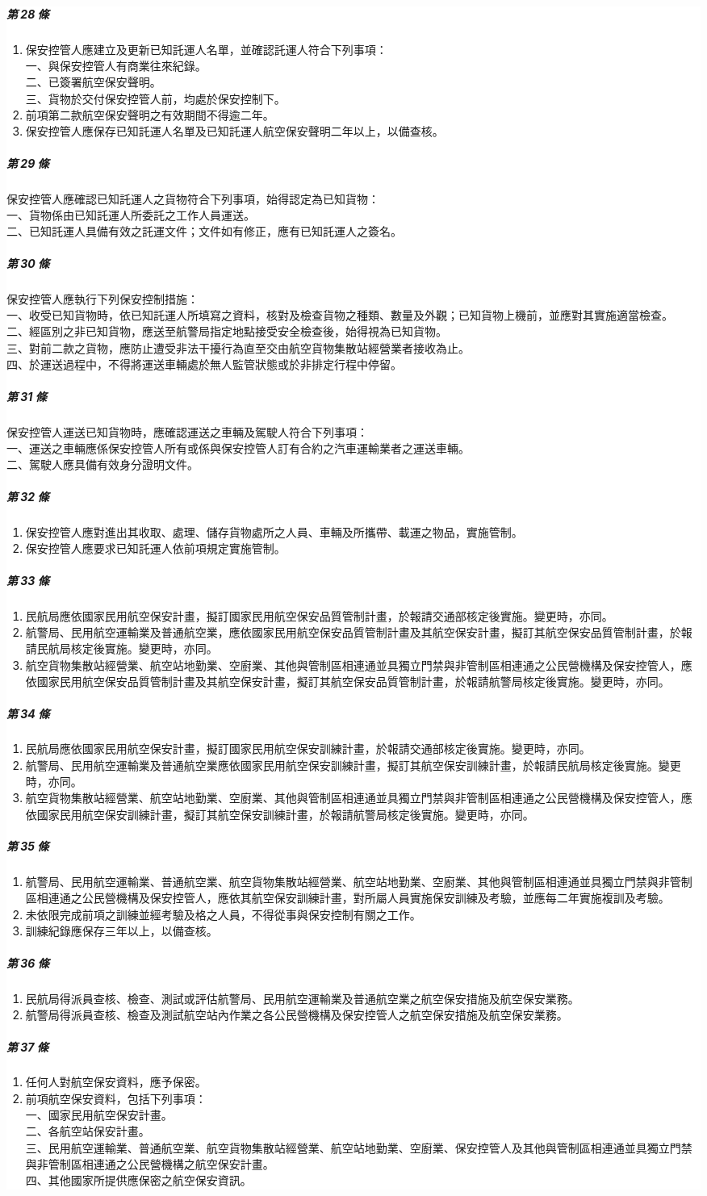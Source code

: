 ##### 第 28 條
1. 保安控管人應建立及更新已知託運人名單，並確認託運人符合下列事項：  
一、與保安控管人有商業往來紀錄。  
二、已簽署航空保安聲明。  
三、貨物於交付保安控管人前，均處於保安控制下。
1. 前項第二款航空保安聲明之有效期間不得逾二年。
1. 保安控管人應保存已知託運人名單及已知託運人航空保安聲明二年以上，以備查核。

##### 第 29 條
保安控管人應確認已知託運人之貨物符合下列事項，始得認定為已知貨物：  
一、貨物係由已知託運人所委託之工作人員運送。  
二、已知託運人具備有效之託運文件；文件如有修正，應有已知託運人之簽名。

##### 第 30 條
保安控管人應執行下列保安控制措施：  
一、收受已知貨物時，依已知託運人所填寫之資料，核對及檢查貨物之種類、數量及外觀；已知貨物上機前，並應對其實施適當檢查。  
二、經區別之非已知貨物，應送至航警局指定地點接受安全檢查後，始得視為已知貨物。  
三、對前二款之貨物，應防止遭受非法干擾行為直至交由航空貨物集散站經營業者接收為止。  
四、於運送過程中，不得將運送車輛處於無人監管狀態或於非排定行程中停留。

##### 第 31 條
保安控管人運送已知貨物時，應確認運送之車輛及駕駛人符合下列事項：  
一、運送之車輛應係保安控管人所有或係與保安控管人訂有合約之汽車運輸業者之運送車輛。  
二、駕駛人應具備有效身分證明文件。

##### 第 32 條
1. 保安控管人應對進出其收取、處理、儲存貨物處所之人員、車輛及所攜帶、載運之物品，實施管制。
1. 保安控管人應要求已知託運人依前項規定實施管制。

##### 第 33 條
1. 民航局應依國家民用航空保安計畫，擬訂國家民用航空保安品質管制計畫，於報請交通部核定後實施。變更時，亦同。
1. 航警局、民用航空運輸業及普通航空業，應依國家民用航空保安品質管制計畫及其航空保安計畫，擬訂其航空保安品質管制計畫，於報請民航局核定後實施。變更時，亦同。
1. 航空貨物集散站經營業、航空站地勤業、空廚業、其他與管制區相連通並具獨立門禁與非管制區相連通之公民營機構及保安控管人，應依國家民用航空保安品質管制計畫及其航空保安計畫，擬訂其航空保安品質管制計畫，於報請航警局核定後實施。變更時，亦同。

##### 第 34 條
1. 民航局應依國家民用航空保安計畫，擬訂國家民用航空保安訓練計畫，於報請交通部核定後實施。變更時，亦同。
1. 航警局、民用航空運輸業及普通航空業應依國家民用航空保安訓練計畫，擬訂其航空保安訓練計畫，於報請民航局核定後實施。變更時，亦同。
1. 航空貨物集散站經營業、航空站地勤業、空廚業、其他與管制區相連通並具獨立門禁與非管制區相連通之公民營機構及保安控管人，應依國家民用航空保安訓練計畫，擬訂其航空保安訓練計畫，於報請航警局核定後實施。變更時，亦同。

##### 第 35 條
1. 航警局、民用航空運輸業、普通航空業、航空貨物集散站經營業、航空站地勤業、空廚業、其他與管制區相連通並具獨立門禁與非管制區相連通之公民營機構及保安控管人，應依其航空保安訓練計畫，對所屬人員實施保安訓練及考驗，並應每二年實施複訓及考驗。
1. 未依限完成前項之訓練並經考驗及格之人員，不得從事與保安控制有關之工作。
1. 訓練紀錄應保存三年以上，以備查核。

##### 第 36 條
1. 民航局得派員查核、檢查、測試或評估航警局、民用航空運輸業及普通航空業之航空保安措施及航空保安業務。
1. 航警局得派員查核、檢查及測試航空站內作業之各公民營機構及保安控管人之航空保安措施及航空保安業務。

##### 第 37 條
1. 任何人對航空保安資料，應予保密。
1. 前項航空保安資料，包括下列事項：  
一、國家民用航空保安計畫。  
二、各航空站保安計畫。  
三、民用航空運輸業、普通航空業、航空貨物集散站經營業、航空站地勤業、空廚業、保安控管人及其他與管制區相連通並具獨立門禁與非管制區相連通之公民營機構之航空保安計畫。  
四、其他國家所提供應保密之航空保安資訊。
